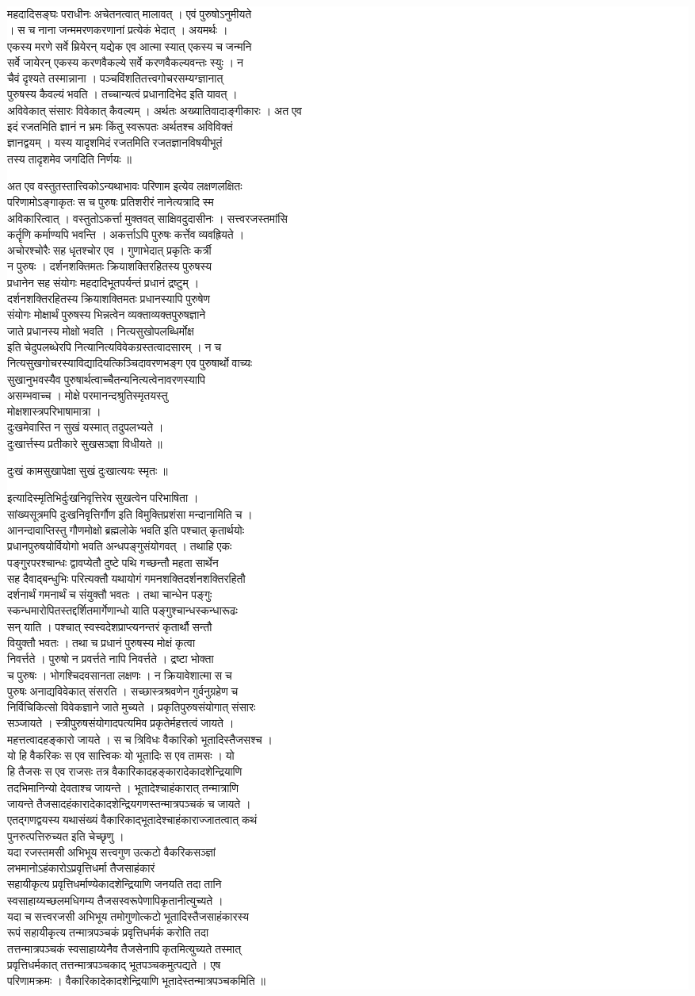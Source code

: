  महदादिसङ्घः पराधीनः अचेतनत्वात् मालावत् । एवं पुरुषोऽनुमीयते  
  । स च नाना जन्ममरणकरणानां प्रत्येकं भेदात् । अयमर्थः ।  
  एकस्य मरणे सर्वे म्रियेरन् यद्येक एव आत्मा स्यात् एकस्य च जन्मनि  
  सर्वे जायेरन् एकस्य करणवैकल्ये सर्वे करणवैकल्यवन्तः स्युः । न  
  चैवं दृश्यते तस्मान्नाना । पञ्चविंशतितत्त्वगोचरसम्यग्ज्ञानात्  
  पुरुषस्य कैवल्यं भवति । तच्चान्यत्वं प्रधानादिभेद इति यावत् ।  
  अविवेकात् संसारः विवेकात् कैवल्यम् । अर्थतः अख्यातिवादाङ्गीकारः । अत एव  
  इदं रजतमिति ज्ञानं न भ्रमः किंतु स्वरूपतः अर्थतश्च अविविक्तं  
  ज्ञानद्वयम् । यस्य यादृशमिदं रजतमिति रजतज्ञानविषयीभूतं  
  तस्य तादृशमेव जगदिति निर्णयः ॥  
  
अत एव वस्तुतस्तात्त्विकोऽन्यथाभावः परिणाम इत्येव लक्षणलक्षितः  
परिणामोऽङ्गाकृतः स च पुरुषः प्रतिशरीरं नानेत्यत्रादि स्म  
अविकारित्वात् । वस्तुतोऽकर्त्ता मुक्तवत् साक्षिवदुदासीनः । सत्त्वरजस्तमांसि  
कर्तॄणि कर्माण्यपि भवन्ति । अकर्त्ताऽपि पुरुषः कर्त्तेव व्यवह्रियते ।  
अचोरश्चोरैः सह धृतश्चोर एव । गुणाभेदात् प्रकृतिः कर्त्री  
न पुरुषः । दर्शनशक्तिमतः क्रियाशक्तिरहितस्य पुरुषस्य  
प्रधानेन सह संयोगः महदादिभूतपर्यन्तं प्रधानं द्रष्टुम् ।  
दर्शनशक्तिरहितस्य क्रियाशक्तिमतः प्रधानस्यापि पुरुषेण  
संयोगः मोक्षार्थं पुरुषस्य भिन्नत्वेन व्यक्ताव्यक्तपुरुषज्ञाने  
जाते प्रधानस्य मोक्षो भवति । नित्यसुखोपलब्धिर्मोक्ष  
इति चेदुपलब्धेरपि नित्यानित्यविवेकग्रस्तत्वादसारम् । न च  
नित्यसुखगोचरस्याविद्यादियत्किञ्चिदावरणभङ्ग एव पुरुषार्थो वाच्यः  
सुखानुभवस्यैव पुरुषार्थत्वाच्चैतन्यनित्यत्वेनावरणस्यापि  
असम्भवाच्च । मोक्षे परमानन्दश्रुतिस्मृतयस्तु  
मोक्षशास्त्रपरिभाषामात्रा ।  
दुःखमेवास्ति न सुखं यस्मात् तदुपलभ्यते ।  
दुःखार्त्तस्य प्रतीकारे सुखसञ्ज्ञा विधीयते ॥  
  
दुःखं कामसुखापेक्षा सुखं दुःखात्ययः स्मृतः ॥  
  
इत्यादिस्मृतिभिर्दुःखनिवृत्तिरेव सुखत्वेन परिभाषिता ।  
सांख्यसूत्रमपि दुःखनिवृत्तिर्गौण इति विमुक्तिप्रशंसा मन्दानामिति च ।  
आनन्दावाप्तिस्तु गौणमोक्षो ब्रह्मलोके भवति इति पश्चात् कृतार्थयोः  
प्रधानपुरुषयोर्वियोगो भवति अन्धपङ्गुसंयोगवत् । तथाहि एकः  
पङ्गुरपरश्चान्धः द्वावप्येतौ दुष्टे पथि गच्छन्तौ महता सार्थेन  
सह दैवाद्बन्धुभिः परित्यक्तौ यथायोगं गमनशक्तिदर्शनशक्तिरहितौ  
दर्शनार्थं गमनार्थं च संयुक्तौ भवतः । तथा चान्धेन पङ्गुः  
स्कन्धमारोपितस्तद्दर्शितमार्गेणान्धो याति पङ्गुश्चान्धस्कन्धारूढः  
सन् याति । पश्चात् स्वस्वदेशप्राप्त्यनन्तरं कृतार्थौ सन्तौ  
वियुक्तौ भवतः । तथा च प्रधानं पुरुषस्य मोक्षं कृत्वा  
निवर्त्तते । पुरुषो न प्रवर्त्तते नापि निवर्त्तते । द्रष्टा भोक्ता  
च पुरुषः । भोगश्चिदवसानता लक्षणः । न क्रियावेशात्मा स च  
पुरुषः अनाद्यविवेकात् संसरति । सच्छास्त्रश्रवणेन गुर्वनुग्रहेण च  
निर्विचिकित्सो विवेकज्ञाने जाते मुच्यते । प्रकृतिपुरुषसंयोगात् संसारः  
सञ्जायते । स्त्रीपुरुषसंयोगादपत्यमिव प्रकृतेर्महत्तत्वं जायते ।  
महत्तत्वादहङ्कारो जायते । स च त्रिविधः वैकारिको भूतादिस्तैजसश्च ।  
यो हि वैकरिकः स एव सात्त्विकः यो भूतादिः स एव तामसः । यो  
हि तैजसः स एव राजसः तत्र वैकारिकादहङ्कारादेकादशेन्द्रियाणि  
तदभिमानिन्यो देवताश्च जायन्ते । भूतादेश्चाहंकारात् तन्मात्राणि  
जायन्ते तैजसादहंकारादेकादशेन्द्रियगणस्तन्मात्रपञ्चकं च जायते ।  
एतद्गणद्वयस्य यथासंख्यं वैकारिकाद्भूतादेश्चाहंकाराज्जातत्वात् कथं  
पुनरुत्पत्तिरुच्यत इति चेच्छृणु ।  
यदा रजस्तमसी अभिभूय सत्त्वगुण उत्कटो वैकरिकसञ्ज्ञां  
लभमानोऽहंकारोऽप्रवृत्तिधर्मा तैजसाहंकारं  
सहायीकृत्य प्रवृत्तिधर्माण्येकादशेन्द्रियाणि जनयति तदा तानि  
स्वसाहाय्यच्छलमधिगम्य तैजसस्वरूपेणापिकृतानीत्युच्यते ।  
यदा च सत्त्वरजसी अभिभूय तमोगुणोत्कटो भूतादिस्तैजसाहंकारस्य  
रूपं सहायीकृत्य तन्मात्रपञ्चकं प्रवृत्तिधर्मकं करोति तदा  
तत्तन्मात्रपञ्चकं स्वसाहाय्येनैव तैजसेनापि कृतमित्युच्यते तस्मात्  
प्रवृत्तिधर्मकात् तत्तन्मात्रपञ्चकाद् भूतपञ्चकमुत्पद्यते । एष  
परिणामक्रमः । वैकारिकादेकादशेन्द्रियाणि भूतादेस्तन्मात्रपञ्चकमिति ॥  
  